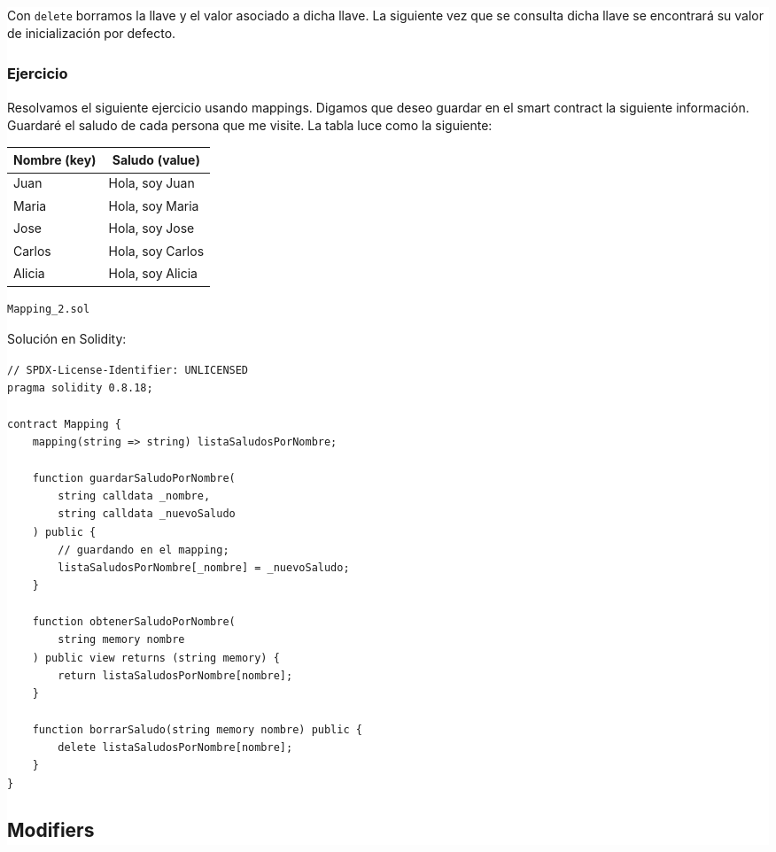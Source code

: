 Con `delete` borramos la llave y el valor asociado a dicha llave. La siguiente vez que se consulta dicha llave se encontrará su valor de inicialización por defecto.

### Ejercicio

Resolvamos el siguiente ejercicio usando mappings. Digamos que deseo guardar en el smart contract la siguiente información. Guardaré el saludo de cada persona que me visite. La tabla luce como la siguiente:

| Nombre (key) | Saludo (value)   |
| ------------ | ---------------- |
| Juan         | Hola, soy Juan   |
| Maria        | Hola, soy Maria  |
| Jose         | Hola, soy Jose   |
| Carlos       | Hola, soy Carlos |
| Alicia       | Hola, soy Alicia |

`Mapping_2.sol`

Solución en Solidity:

```solidity
// SPDX-License-Identifier: UNLICENSED
pragma solidity 0.8.18;

contract Mapping {
    mapping(string => string) listaSaludosPorNombre;

    function guardarSaludoPorNombre(
        string calldata _nombre,
        string calldata _nuevoSaludo
    ) public {
        // guardando en el mapping;
        listaSaludosPorNombre[_nombre] = _nuevoSaludo;
    }

    function obtenerSaludoPorNombre(
        string memory nombre
    ) public view returns (string memory) {
        return listaSaludosPorNombre[nombre];
    }

    function borrarSaludo(string memory nombre) public {
        delete listaSaludosPorNombre[nombre];
    }
}
```

## Modifiers
